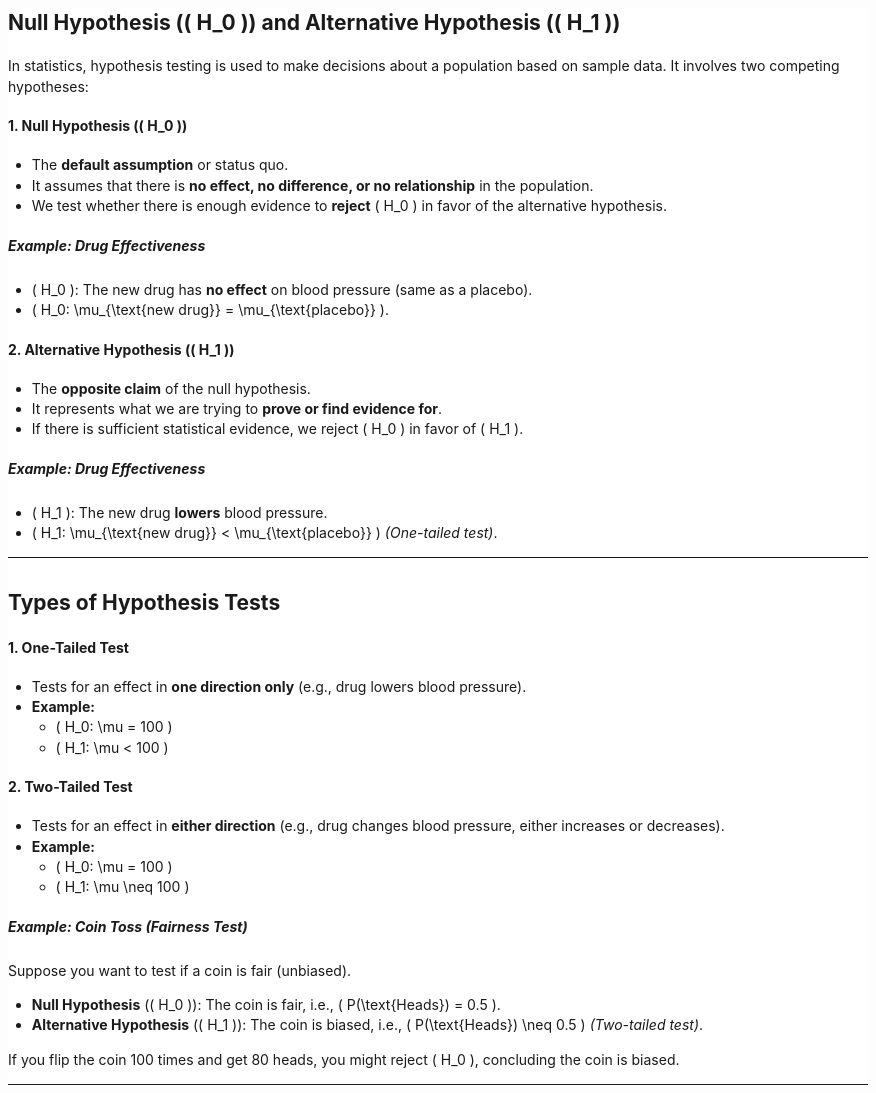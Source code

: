 
## Null Hypothesis (\( H_0 \)) and Alternative Hypothesis (\( H_1 \))

In statistics, hypothesis testing is used to make decisions about a population based on sample data. It involves two competing hypotheses:

#### 1. Null Hypothesis (\( H_0 \))
- The **default assumption** or status quo.
- It assumes that there is **no effect, no difference, or no relationship** in the population.
- We test whether there is enough evidence to **reject** \( H_0 \) in favor of the alternative hypothesis.

##### Example: Drug Effectiveness
- \( H_0 \): The new drug has **no effect** on blood pressure (same as a placebo).
- \( H_0: \mu_{\text{new drug}} = \mu_{\text{placebo}} \).

#### 2. Alternative Hypothesis (\( H_1 \))
- The **opposite claim** of the null hypothesis.
- It represents what we are trying to **prove or find evidence for**.
- If there is sufficient statistical evidence, we reject \( H_0 \) in favor of \( H_1 \).

##### Example: Drug Effectiveness
- \( H_1 \): The new drug **lowers** blood pressure.
- \( H_1: \mu_{\text{new drug}} < \mu_{\text{placebo}} \) *(One-tailed test)*.

---

## Types of Hypothesis Tests

#### 1. One-Tailed Test
- Tests for an effect in **one direction only** (e.g., drug lowers blood pressure).
- **Example:**
  - \( H_0: \mu = 100 \)
  - \( H_1: \mu < 100 \)

#### 2. Two-Tailed Test
- Tests for an effect in **either direction** (e.g., drug changes blood pressure, either increases or decreases).
- **Example:**
  - \( H_0: \mu = 100 \)
  - \( H_1: \mu \neq 100 \)

##### Example: Coin Toss (Fairness Test)

Suppose you want to test if a coin is fair (unbiased).

- **Null Hypothesis** (\( H_0 \)): The coin is fair, i.e., \( P(\text{Heads}) = 0.5 \).
- **Alternative Hypothesis** (\( H_1 \)): The coin is biased, i.e., \( P(\text{Heads}) \neq 0.5 \) *(Two-tailed test)*.

If you flip the coin 100 times and get 80 heads, you might reject \( H_0 \), concluding the coin is biased.

---